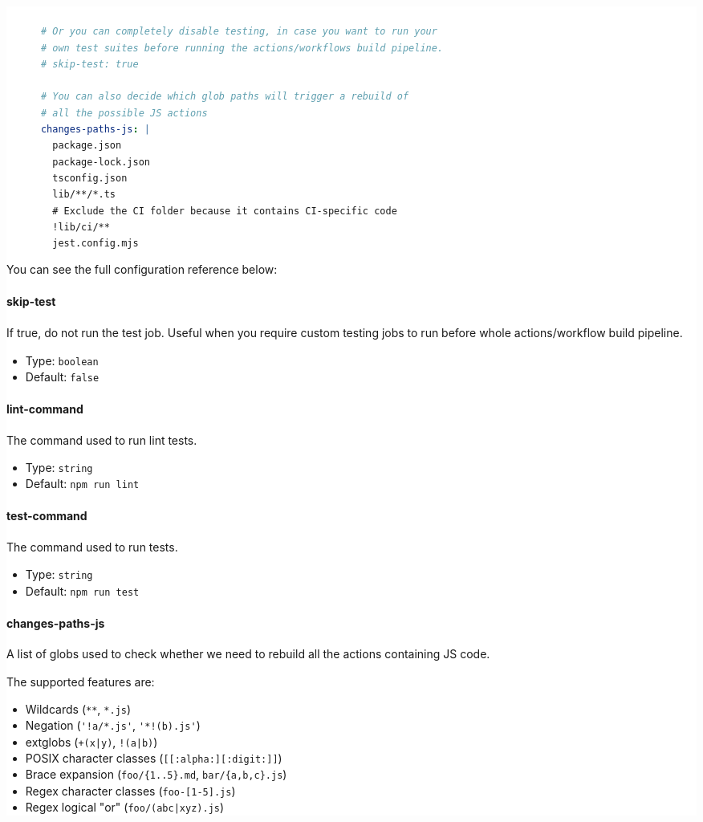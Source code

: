 ```yaml

      # Or you can completely disable testing, in case you want to run your
      # own test suites before running the actions/workflows build pipeline.
      # skip-test: true

      # You can also decide which glob paths will trigger a rebuild of
      # all the possible JS actions
      changes-paths-js: |
        package.json
        package-lock.json
        tsconfig.json
        lib/**/*.ts
        # Exclude the CI folder because it contains CI-specific code
        !lib/ci/**
        jest.config.mjs
```



You can see the full configuration reference below:



#### skip-test

If true, do not run the test job. Useful when you require custom testing jobs
to run before whole actions/workflow build pipeline.

- Type: `boolean`
- Default: `false`

#### lint-command

The command used to run lint tests.

- Type: `string`
- Default: `npm run lint`

#### test-command

The command used to run tests.

- Type: `string`
- Default: `npm run test`

#### changes-paths-js

A list of globs used to check whether we need to rebuild all the actions containing JS code.

The supported features are:

- Wildcards (`**`, `*.js`)
- Negation (`'!a/*.js'`, `'*!(b).js'`)
- extglobs (`+(x|y)`, `!(a|b)`)
- POSIX character classes (`[[:alpha:][:digit:]]`)
- Brace expansion (`foo/{1..5}.md`, `bar/{a,b,c}.js`)
- Regex character classes (`foo-[1-5].js`)
- Regex logical "or" (`foo/(abc|xyz).js`)

